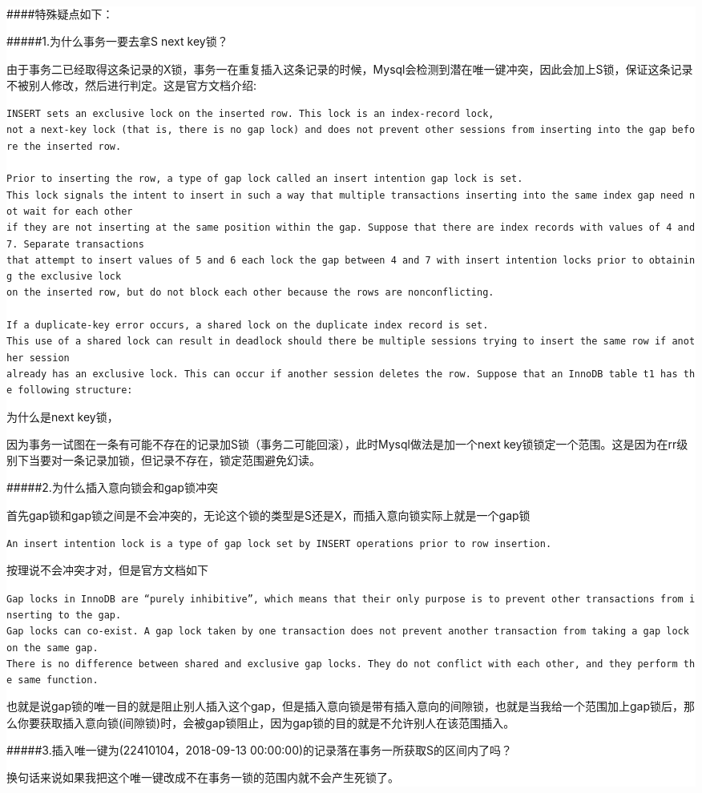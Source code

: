

####特殊疑点如下：

#####1.为什么事务一要去拿S next key锁？

由于事务二已经取得这条记录的X锁，事务一在重复插入这条记录的时候，Mysql会检测到潜在唯一键冲突，因此会加上S锁，保证这条记录不被别人修改，然后进行判定。这是官方文档介绍:

```mysql
INSERT sets an exclusive lock on the inserted row. This lock is an index-record lock,
not a next-key lock (that is, there is no gap lock) and does not prevent other sessions from inserting into the gap before the inserted row.

Prior to inserting the row, a type of gap lock called an insert intention gap lock is set.
This lock signals the intent to insert in such a way that multiple transactions inserting into the same index gap need not wait for each other
if they are not inserting at the same position within the gap. Suppose that there are index records with values of 4 and 7. Separate transactions
that attempt to insert values of 5 and 6 each lock the gap between 4 and 7 with insert intention locks prior to obtaining the exclusive lock
on the inserted row, but do not block each other because the rows are nonconflicting.

If a duplicate-key error occurs, a shared lock on the duplicate index record is set.
This use of a shared lock can result in deadlock should there be multiple sessions trying to insert the same row if another session
already has an exclusive lock. This can occur if another session deletes the row. Suppose that an InnoDB table t1 has the following structure:
```

为什么是next key锁，

因为事务一试图在一条有可能不存在的记录加S锁（事务二可能回滚），此时Mysql做法是加一个next key锁锁定一个范围。这是因为在rr级别下当要对一条记录加锁，但记录不存在，锁定范围避免幻读。

#####2.为什么插入意向锁会和gap锁冲突

首先gap锁和gap锁之间是不会冲突的，无论这个锁的类型是S还是X，而插入意向锁实际上就是一个gap锁

```mysql
An insert intention lock is a type of gap lock set by INSERT operations prior to row insertion.
```

按理说不会冲突才对，但是官方文档如下

```mysql
Gap locks in InnoDB are “purely inhibitive”, which means that their only purpose is to prevent other transactions from inserting to the gap.
Gap locks can co-exist. A gap lock taken by one transaction does not prevent another transaction from taking a gap lock on the same gap.
There is no difference between shared and exclusive gap locks. They do not conflict with each other, and they perform the same function.
```

也就是说gap锁的唯一目的就是阻止别人插入这个gap，但是插入意向锁是带有插入意向的间隙锁，也就是当我给一个范围加上gap锁后，那么你要获取插入意向锁(间隙锁)时，会被gap锁阻止，因为gap锁的目的就是不允许别人在该范围插入。

#####3.插入唯一键为(22410104，2018-09-13 00:00:00)的记录落在事务一所获取S的区间内了吗？

换句话来说如果我把这个唯一键改成不在事务一锁的范围内就不会产生死锁了。
